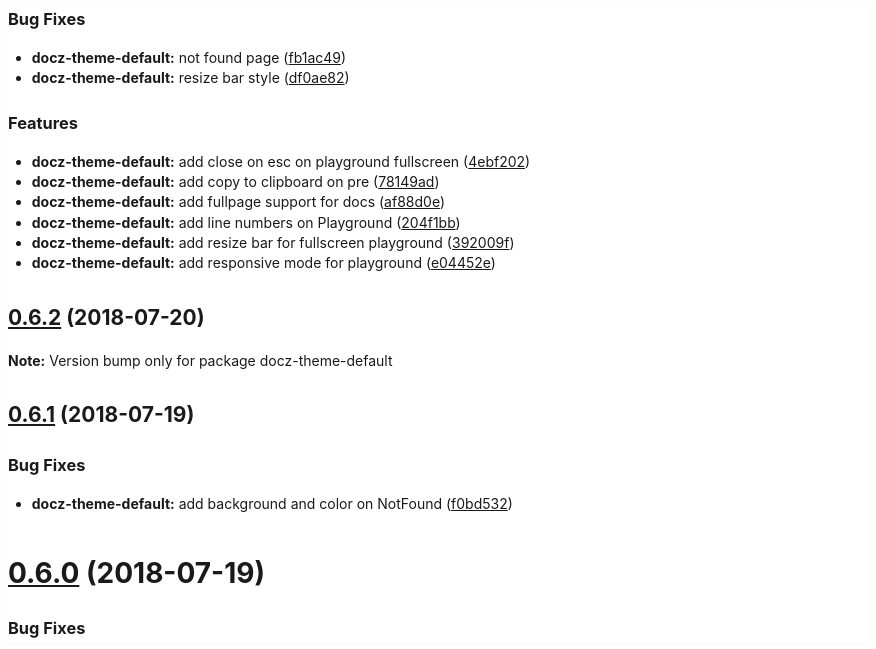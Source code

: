 
### Bug Fixes

* **docz-theme-default:** not found page ([fb1ac49](https://github.com/pedronauck/docz/commit/fb1ac49))
* **docz-theme-default:** resize bar style ([df0ae82](https://github.com/pedronauck/docz/commit/df0ae82))


### Features

* **docz-theme-default:** add close on esc on playground fullscreen ([4ebf202](https://github.com/pedronauck/docz/commit/4ebf202))
* **docz-theme-default:** add copy to clipboard on pre ([78149ad](https://github.com/pedronauck/docz/commit/78149ad))
* **docz-theme-default:** add fullpage support for docs ([af88d0e](https://github.com/pedronauck/docz/commit/af88d0e))
* **docz-theme-default:** add line numbers on Playground ([204f1bb](https://github.com/pedronauck/docz/commit/204f1bb))
* **docz-theme-default:** add resize bar for fullscreen playground ([392009f](https://github.com/pedronauck/docz/commit/392009f))
* **docz-theme-default:** add responsive mode for playground ([e04452e](https://github.com/pedronauck/docz/commit/e04452e))




<a name="0.6.2"></a>
## [0.6.2](https://github.com/pedronauck/docz/compare/v0.6.1...v0.6.2) (2018-07-20)




**Note:** Version bump only for package docz-theme-default

<a name="0.6.1"></a>
## [0.6.1](https://github.com/pedronauck/docz/compare/v0.6.0...v0.6.1) (2018-07-19)


### Bug Fixes

* **docz-theme-default:** add background and color on NotFound ([f0bd532](https://github.com/pedronauck/docz/commit/f0bd532))




<a name="0.6.0"></a>
# [0.6.0](https://github.com/pedronauck/docz/compare/v0.5.9...v0.6.0) (2018-07-19)


### Bug Fixes
